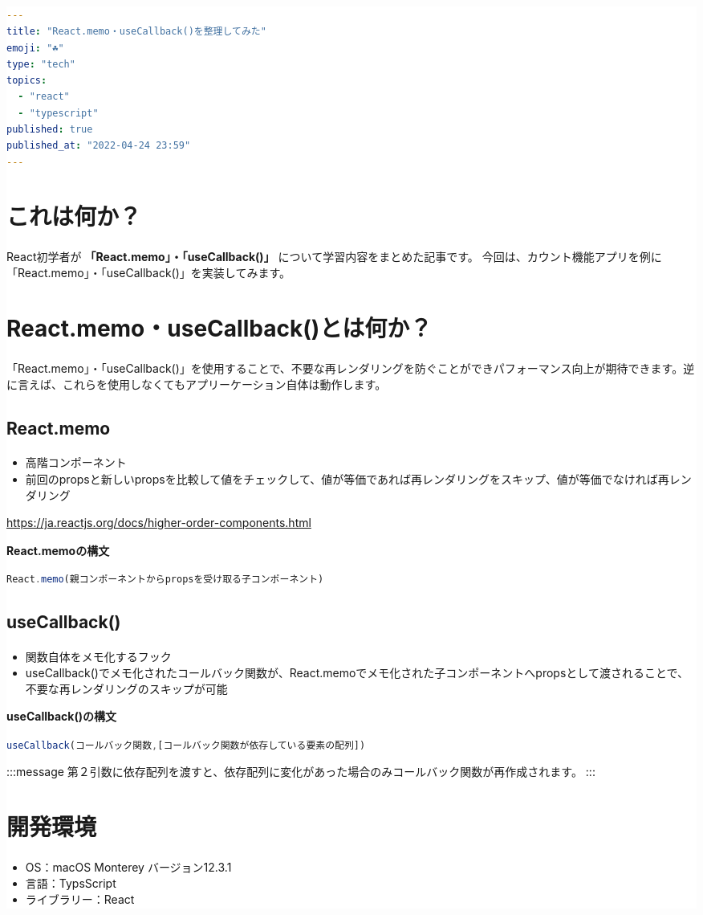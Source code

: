 ```yaml
---
title: "React.memo・useCallback()を整理してみた"
emoji: "☘️"
type: "tech"
topics:
  - "react"
  - "typescript"
published: true
published_at: "2022-04-24 23:59"
---
```


# これは何か？
React初学者が **「React.memo」・「useCallback()」** について学習内容をまとめた記事です。
今回は、カウント機能アプリを例に「React.memo」・「useCallback()」を実装してみます。

# React.memo・useCallback()とは何か？
「React.memo」・「useCallback()」を使用することで、不要な再レンダリングを防ぐことができパフォーマンス向上が期待できます。逆に言えば、これらを使用しなくてもアプリーケーション自体は動作します。

## React.memo
- 高階コンポーネント
- 前回のpropsと新しいpropsを比較して値をチェックして、値が等価であれば再レンダリングをスキップ、値が等価でなければ再レンダリング

https://ja.reactjs.org/docs/higher-order-components.html

**React.memoの構文**
``` js
React.memo(親コンポーネントからpropsを受け取る子コンポーネント)
```

## useCallback()
- 関数自体をメモ化するフック
- useCallback()でメモ化されたコールバック関数が、React.memoでメモ化された子コンポーネントへpropsとして渡されることで、不要な再レンダリングのスキップが可能

**useCallback()の構文**
``` js
useCallback(コールバック関数,[コールバック関数が依存している要素の配列])
```
:::message
第２引数に依存配列を渡すと、依存配列に変化があった場合のみコールバック関数が再作成されます。
:::

# 開発環境
- OS：macOS Monterey バージョン12.3.1
- 言語：TypsScript
- ライブラリー：React
